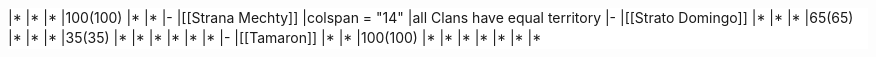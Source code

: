 |*
|*
|*
|100(100)
|*
|*
|-
|[[Strana Mechty]]
|colspan = "14" |all Clans have equal territory
|-
|[[Strato Domingo]]
|*
|*
|*
|65(65)
|*
|*
|*
|35(35)
|*
|*
|*
|*
|*
|*
|-
|[[Tamaron]]
|*
|*
|100(100)
|*
|*
|*
|*
|*
|*
|*